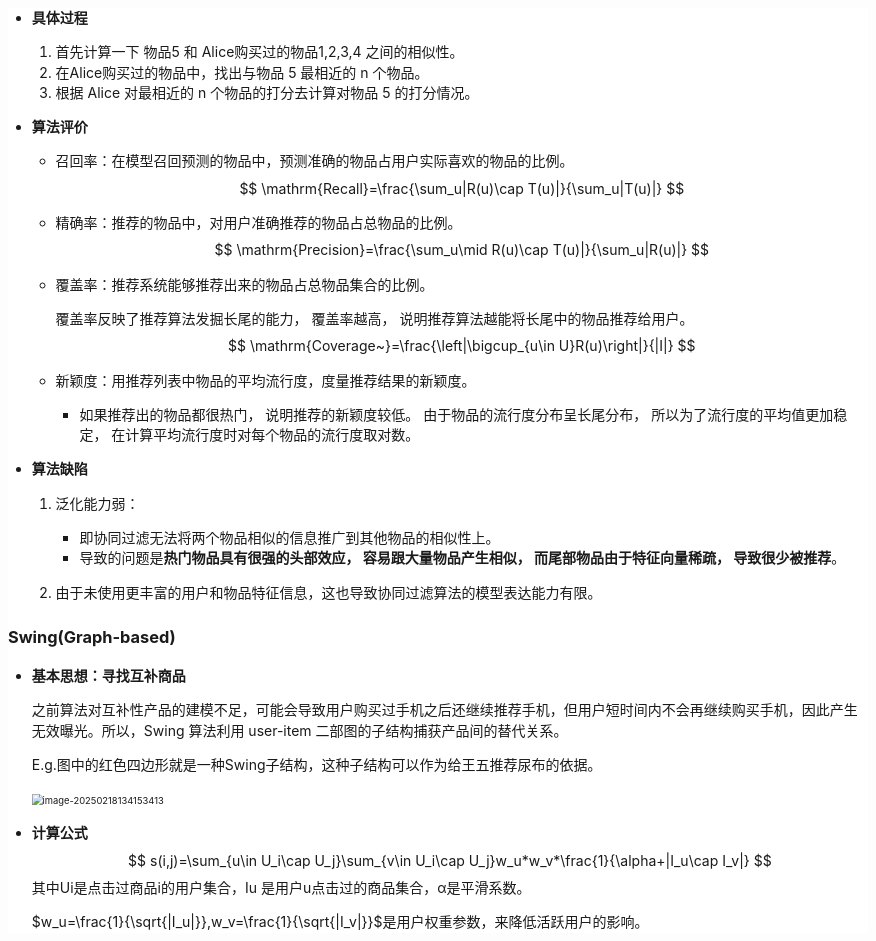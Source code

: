 - **具体过程**

  1. 首先计算一下 物品5 和 Alice购买过的物品1,2,3,4 之间的相似性。
  2. 在Alice购买过的物品中，找出与物品 5 最相近的 n 个物品。
  3. 根据 Alice 对最相近的 n 个物品的打分去计算对物品 5 的打分情况。

- **算法评价**

  - 召回率：在模型召回预测的物品中，预测准确的物品占用户实际喜欢的物品的比例。
    $$
    \mathrm{Recall}=\frac{\sum_u|R(u)\cap T(u)|}{\sum_u|T(u)|}
    $$

  - 精确率：推荐的物品中，对用户准确推荐的物品占总物品的比例。
    $$
    \mathrm{Precision}=\frac{\sum_u\mid R(u)\cap T(u)|}{\sum_u|R(u)|}
    $$

  - 覆盖率：推荐系统能够推荐出来的物品占总物品集合的比例。

    覆盖率反映了推荐算法发掘长尾的能力， 覆盖率越高， 说明推荐算法越能将长尾中的物品推荐给用户。
    $$
    \mathrm{Coverage~}=\frac{\left|\bigcup_{u\in U}R(u)\right|}{|I|}
    $$

  - 新颖度：用推荐列表中物品的平均流行度，度量推荐结果的新颖度。 

    - 如果推荐出的物品都很热门， 说明推荐的新颖度较低。 由于物品的流行度分布呈长尾分布， 所以为了流行度的平均值更加稳定， 在计算平均流行度时对每个物品的流行度取对数。

      

- **算法缺陷**

  1. 泛化能力弱：

     - 即协同过滤无法将两个物品相似的信息推广到其他物品的相似性上。
     - 导致的问题是**热门物品具有很强的头部效应， 容易跟大量物品产生相似， 而尾部物品由于特征向量稀疏， 导致很少被推荐**。

  2. 由于未使用更丰富的用户和物品特征信息，这也导致协同过滤算法的模型表达能力有限。

     

### Swing(Graph-based)

- **基本思想：寻找互补商品**

  之前算法对互补性产品的建模不足，可能会导致用户购买过手机之后还继续推荐手机，但用户短时间内不会再继续购买手机，因此产生无效曝光。所以，Swing 算法利用 user-item 二部图的子结构捕获产品间的替代关系。

  E.g.图中的红色四边形就是一种Swing子结构，这种子结构可以作为给王五推荐尿布的依据。

  <img src="D:/coding/my_cans/fun-rec/2.BasicAlgorithm/Match/%E7%BB%8F%E5%85%B8%E5%8F%AC%E5%9B%9E%E6%A8%A1%E5%9E%8B.assets/image-20250218134153413.png" alt="image-20250218134153413" style="zoom:67%;" />

- **计算公式**
  $$
  s(i,j)=\sum_{u\in U_i\cap U_j}\sum_{v\in U_i\cap U_j}w_u*w_v*\frac{1}{\alpha+|I_u\cap I_v|}
  $$
  其中Ui是点击过商品i的用户集合，Iu 是用户u点击过的商品集合，α是平滑系数。

  $w_u=\frac{1}{\sqrt{|I_u|}},w_v=\frac{1}{\sqrt{|I_v|}}$是用户权重参数，来降低活跃用户的影响。
